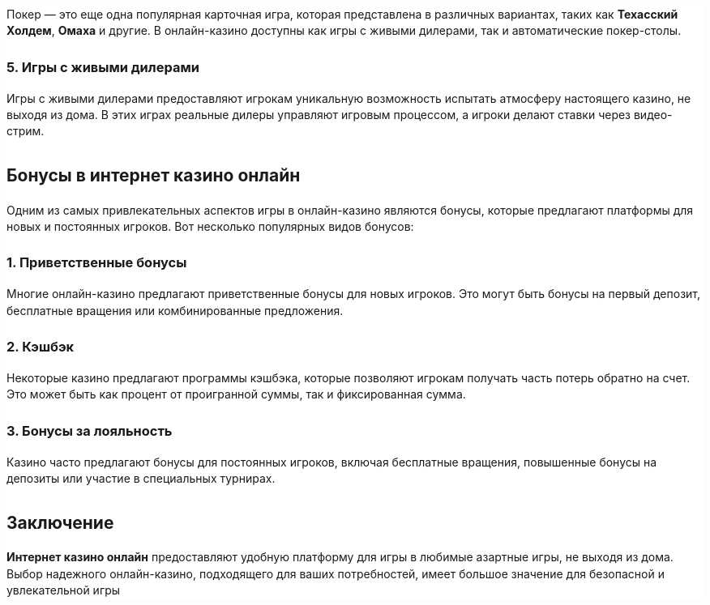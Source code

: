 Покер — это еще одна популярная карточная игра, которая представлена в различных вариантах, таких как **Техасский Холдем**, **Омаха** и другие. В онлайн-казино доступны как игры с живыми дилерами, так и автоматические покер-столы.

### 5. **Игры с живыми дилерами**

Игры с живыми дилерами предоставляют игрокам уникальную возможность испытать атмосферу настоящего казино, не выходя из дома. В этих играх реальные дилеры управляют игровым процессом, а игроки делают ставки через видео-стрим.

## Бонусы в интернет казино онлайн

Одним из самых привлекательных аспектов игры в онлайн-казино являются бонусы, которые предлагают платформы для новых и постоянных игроков. Вот несколько популярных видов бонусов:

### 1. **Приветственные бонусы**

Многие онлайн-казино предлагают приветственные бонусы для новых игроков. Это могут быть бонусы на первый депозит, бесплатные вращения или комбинированные предложения.

### 2. **Кэшбэк**

Некоторые казино предлагают программы кэшбэка, которые позволяют игрокам получать часть потерь обратно на счет. Это может быть как процент от проигранной суммы, так и фиксированная сумма.

### 3. **Бонусы за лояльность**

Казино часто предлагают бонусы для постоянных игроков, включая бесплатные вращения, повышенные бонусы на депозиты или участие в специальных турнирах.

## Заключение

**Интернет казино онлайн** предоставляют удобную платформу для игры в любимые азартные игры, не выходя из дома. Выбор надежного онлайн-казино, подходящего для ваших потребностей, имеет большое значение для безопасной и увлекательной игры
